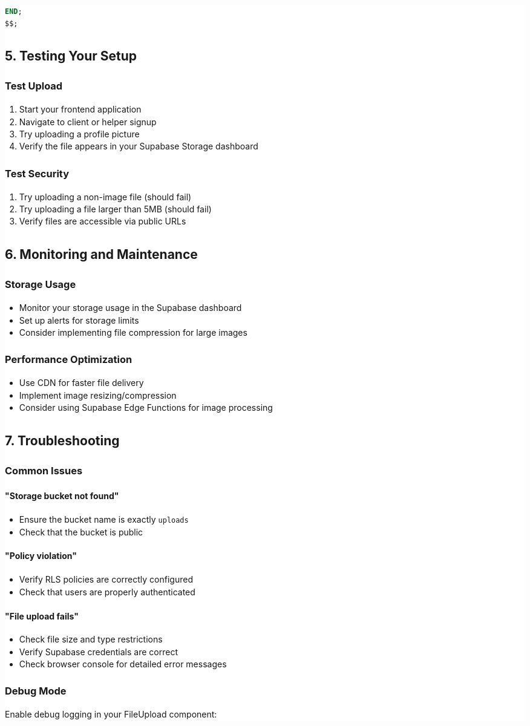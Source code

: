 ```sql
END;
$$;
```

## 5. Testing Your Setup

### Test Upload
1. Start your frontend application
2. Navigate to client or helper signup
3. Try uploading a profile picture
4. Verify the file appears in your Supabase Storage dashboard

### Test Security
1. Try uploading a non-image file (should fail)
2. Try uploading a file larger than 5MB (should fail)
3. Verify files are accessible via public URLs

## 6. Monitoring and Maintenance

### Storage Usage
- Monitor your storage usage in the Supabase dashboard
- Set up alerts for storage limits
- Consider implementing file compression for large images

### Performance Optimization
- Use CDN for faster file delivery
- Implement image resizing/compression
- Consider using Supabase Edge Functions for image processing

## 7. Troubleshooting

### Common Issues

#### "Storage bucket not found"
- Ensure the bucket name is exactly `uploads`
- Check that the bucket is public

#### "Policy violation"
- Verify RLS policies are correctly configured
- Check that users are properly authenticated

#### "File upload fails"
- Check file size and type restrictions
- Verify Supabase credentials are correct
- Check browser console for detailed error messages

### Debug Mode
Enable debug logging in your FileUpload component:
